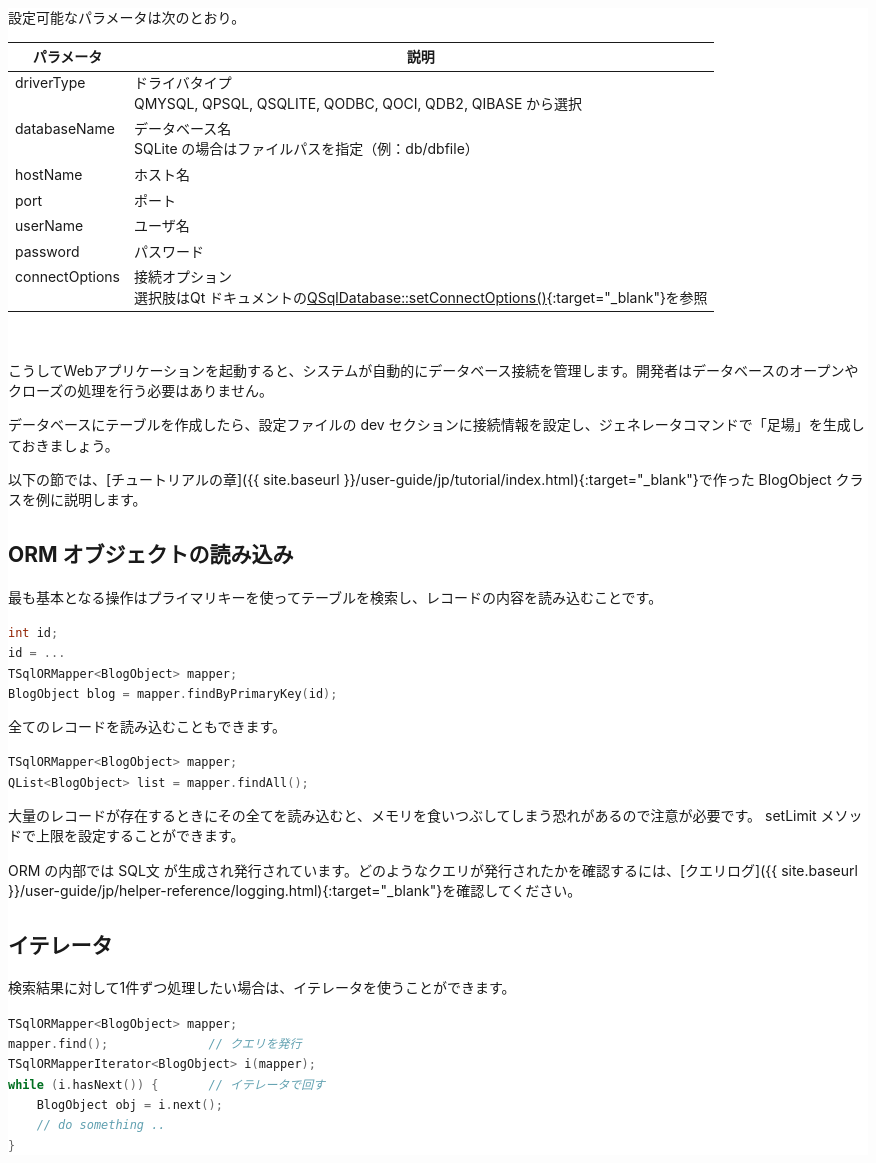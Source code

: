 設定可能なパラメータは次のとおり。

<div class="table-div" markdown="1">

| パラメータ     | 説明                                                                    |
|----------------|--------------------------------------------------------------------------------|
| driverType     | ドライバタイプ<br>QMYSQL, QPSQL, QSQLITE, QODBC, QOCI, QDB2, QIBASE から選択   |
| databaseName   | データベース名<br>SQLite の場合はファイルパスを指定（例：db/dbfile）    |
| hostName       | ホスト名                                                                      |
| port           | ポート                                                                           |
| userName       | ユーザ名                                                                      |
| password       | パスワード                                                                       |
| connectOptions | 接続オプション<br>選択肢はQt ドキュメントの[QSqlDatabase::setConnectOptions()](http://doc.qt.io/qt-5/qsqldatabase.html){:target="_blank"}を参照 |

</div><br>
 
こうしてWebアプリケーションを起動すると、システムが自動的にデータベース接続を管理します。開発者はデータベースのオープンやクローズの処理を行う必要はありません。

データベースにテーブルを作成したら、設定ファイルの dev セクションに接続情報を設定し、ジェネレータコマンドで「足場」を生成しておきましょう。

以下の節では、[チュートリアルの章]({{ site.baseurl }}/user-guide/jp/tutorial/index.html){:target="_blank"}で作った BlogObject クラスを例に説明します。

## ORM オブジェクトの読み込み

最も基本となる操作はプライマリキーを使ってテーブルを検索し、レコードの内容を読み込むことです。

```c++
int id;
id = ...
TSqlORMapper<BlogObject> mapper;
BlogObject blog = mapper.findByPrimaryKey(id);
```

全てのレコードを読み込むこともできます。

```c++
TSqlORMapper<BlogObject> mapper;
QList<BlogObject> list = mapper.findAll();
```

大量のレコードが存在するときにその全てを読み込むと、メモリを食いつぶしてしまう恐れがあるので注意が必要です。 setLimit メソッドで上限を設定することができます。
 
ORM の内部では SQL文 が生成され発行されています。どのようなクエリが発行されたかを確認するには、[クエリログ]({{ site.baseurl }}/user-guide/jp/helper-reference/logging.html){:target="_blank"}を確認してください。

## イテレータ

検索結果に対して1件ずつ処理したい場合は、イテレータを使うことができます。

```c++
TSqlORMapper<BlogObject> mapper;
mapper.find();              // クエリを発行
TSqlORMapperIterator<BlogObject> i(mapper);
while (i.hasNext()) {       // イテレータで回す
    BlogObject obj = i.next();
    // do something ..
}
``` 

